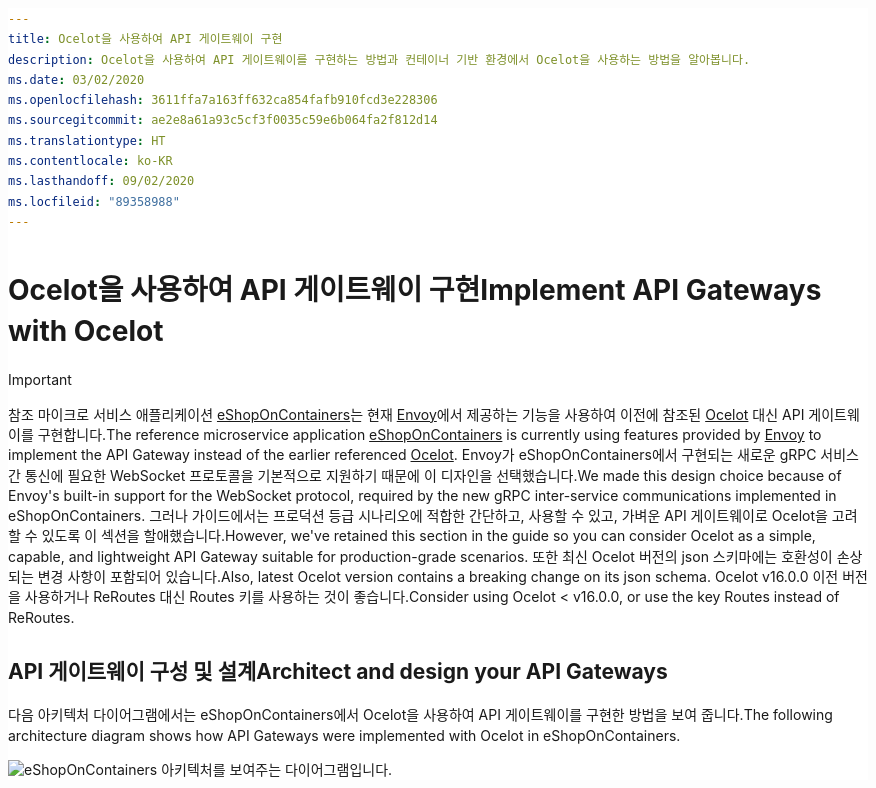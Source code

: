 ```yaml
---
title: Ocelot을 사용하여 API 게이트웨이 구현
description: Ocelot을 사용하여 API 게이트웨이를 구현하는 방법과 컨테이너 기반 환경에서 Ocelot을 사용하는 방법을 알아봅니다.
ms.date: 03/02/2020
ms.openlocfilehash: 3611ffa7a163ff632ca854fafb910fcd3e228306
ms.sourcegitcommit: ae2e8a61a93c5cf3f0035c59e6b064fa2f812d14
ms.translationtype: HT
ms.contentlocale: ko-KR
ms.lasthandoff: 09/02/2020
ms.locfileid: "89358988"
---
```

# <a name="implement-api-gateways-with-ocelot"></a><span data-ttu-id="63e1b-103">Ocelot을 사용하여 API 게이트웨이 구현</span><span class="sxs-lookup"><span data-stu-id="63e1b-103">Implement API Gateways with Ocelot</span></span>

> [!IMPORTANT]
> <span data-ttu-id="63e1b-104">참조 마이크로 서비스 애플리케이션 [eShopOnContainers](https://github.com/dotnet-architecture/eShopOnContainers)는 현재 [Envoy](https://www.envoyproxy.io/)에서 제공하는 기능을 사용하여 이전에 참조된 [Ocelot](https://github.com/ThreeMammals/Ocelot) 대신 API 게이트웨이를 구현합니다.</span><span class="sxs-lookup"><span data-stu-id="63e1b-104">The reference microservice application [eShopOnContainers](https://github.com/dotnet-architecture/eShopOnContainers) is currently using features provided by [Envoy](https://www.envoyproxy.io/) to implement the API Gateway instead of the earlier referenced [Ocelot](https://github.com/ThreeMammals/Ocelot).</span></span>
> <span data-ttu-id="63e1b-105">Envoy가 eShopOnContainers에서 구현되는 새로운 gRPC 서비스 간 통신에 필요한 WebSocket 프로토콜을 기본적으로 지원하기 때문에 이 디자인을 선택했습니다.</span><span class="sxs-lookup"><span data-stu-id="63e1b-105">We made this design choice because of Envoy's built-in support for the WebSocket protocol, required by the new gRPC inter-service communications implemented in eShopOnContainers.</span></span>
> <span data-ttu-id="63e1b-106">그러나 가이드에서는 프로덕션 등급 시나리오에 적합한 간단하고, 사용할 수 있고, 가벼운 API 게이트웨이로 Ocelot을 고려할 수 있도록 이 섹션을 할애했습니다.</span><span class="sxs-lookup"><span data-stu-id="63e1b-106">However, we've retained this section in the guide so you can consider Ocelot as a simple, capable, and lightweight API Gateway suitable for production-grade scenarios.</span></span>
> <span data-ttu-id="63e1b-107">또한 최신 Ocelot 버전의 json 스키마에는 호환성이 손상되는 변경 사항이 포함되어 있습니다.</span><span class="sxs-lookup"><span data-stu-id="63e1b-107">Also, latest Ocelot version contains a breaking change on its json schema.</span></span> <span data-ttu-id="63e1b-108">Ocelot v16.0.0 이전 버전을 사용하거나 ReRoutes 대신 Routes 키를 사용하는 것이 좋습니다.</span><span class="sxs-lookup"><span data-stu-id="63e1b-108">Consider using Ocelot < v16.0.0, or use the key Routes instead of ReRoutes.</span></span>

## <a name="architect-and-design-your-api-gateways"></a><span data-ttu-id="63e1b-109">API 게이트웨이 구성 및 설계</span><span class="sxs-lookup"><span data-stu-id="63e1b-109">Architect and design your API Gateways</span></span>

<span data-ttu-id="63e1b-110">다음 아키텍처 다이어그램에서는 eShopOnContainers에서 Ocelot을 사용하여 API 게이트웨이를 구현한 방법을 보여 줍니다.</span><span class="sxs-lookup"><span data-stu-id="63e1b-110">The following architecture diagram shows how API Gateways were implemented with Ocelot in eShopOnContainers.</span></span>

![eShopOnContainers 아키텍처를 보여주는 다이어그램입니다.](./media/implement-api-gateways-with-ocelot/eshoponcontainers-architecture.png)
